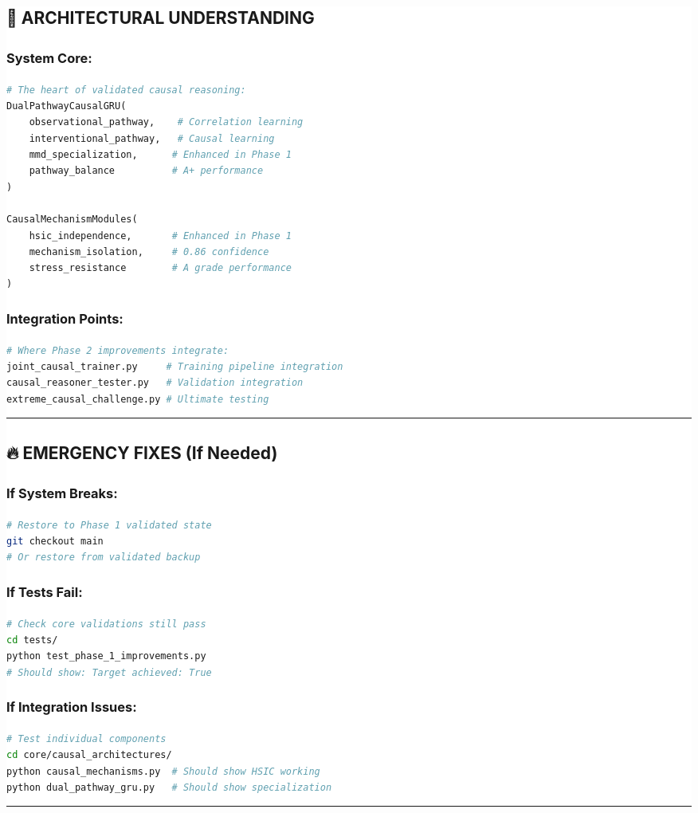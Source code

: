 
## 🧬 **ARCHITECTURAL UNDERSTANDING**

### **System Core**:
```python
# The heart of validated causal reasoning:
DualPathwayCausalGRU(
    observational_pathway,    # Correlation learning
    interventional_pathway,   # Causal learning
    mmd_specialization,      # Enhanced in Phase 1
    pathway_balance          # A+ performance
)

CausalMechanismModules(
    hsic_independence,       # Enhanced in Phase 1
    mechanism_isolation,     # 0.86 confidence
    stress_resistance        # A grade performance
)
```

### **Integration Points**:
```python
# Where Phase 2 improvements integrate:
joint_causal_trainer.py     # Training pipeline integration
causal_reasoner_tester.py   # Validation integration
extreme_causal_challenge.py # Ultimate testing
```

---

## 🔥 **EMERGENCY FIXES (If Needed)**

### **If System Breaks**:
```bash
# Restore to Phase 1 validated state
git checkout main
# Or restore from validated backup
```

### **If Tests Fail**:
```bash
# Check core validations still pass
cd tests/
python test_phase_1_improvements.py
# Should show: Target achieved: True
```

### **If Integration Issues**:
```bash
# Test individual components
cd core/causal_architectures/
python causal_mechanisms.py  # Should show HSIC working
python dual_pathway_gru.py   # Should show specialization
```

---